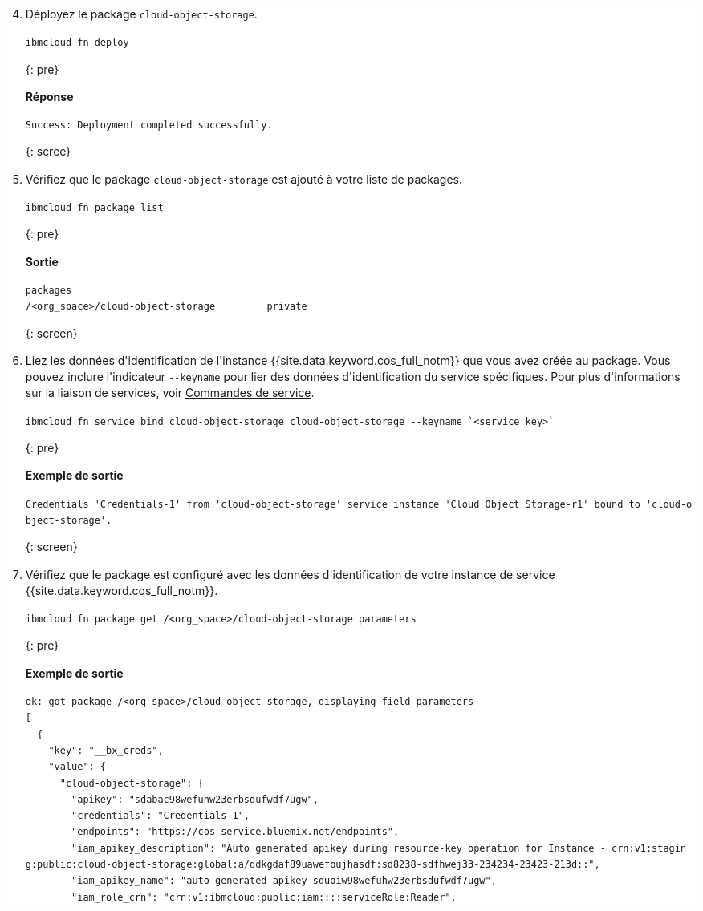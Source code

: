 4. Déployez le package `cloud-object-storage`.
    ```
    ibmcloud fn deploy
    ```
    {: pre}

    **Réponse**
    ```
    Success: Deployment completed successfully.
    ```
    {: scree}

5. Vérifiez que le package `cloud-object-storage` est ajouté à votre liste de packages.
    ```
    ibmcloud fn package list
    ```
    {: pre}

    **Sortie**
    ```
    packages
    /<org_space>/cloud-object-storage         private
    ```
    {: screen}

6. Liez les données d'identification de l'instance {{site.data.keyword.cos_full_notm}} que vous avez créée au package. Vous pouvez inclure l'indicateur `--keyname` pour lier des données d'identification du service spécifiques. Pour plus d'informations sur la liaison de services, voir [Commandes de service](/docs/cloud-functions-cli-plugin?topic=cloud-functions-cli-plugin-functions-cli#cli_service).

    ```
    ibmcloud fn service bind cloud-object-storage cloud-object-storage --keyname `<service_key>`
    ```
    {: pre}

    **Exemple de sortie**
    ```
    Credentials 'Credentials-1' from 'cloud-object-storage' service instance 'Cloud Object Storage-r1' bound to 'cloud-object-storage'.
    ```
    {: screen}

7. Vérifiez que le package est configuré avec les données d'identification de votre instance de service {{site.data.keyword.cos_full_notm}}.
    ```
    ibmcloud fn package get /<org_space>/cloud-object-storage parameters
    ```
    {: pre}

    **Exemple de sortie**
    ```
    ok: got package /<org_space>/cloud-object-storage, displaying field parameters
    [
      {
        "key": "__bx_creds",
        "value": {
          "cloud-object-storage": {
            "apikey": "sdabac98wefuhw23erbsdufwdf7ugw",
            "credentials": "Credentials-1",
            "endpoints": "https://cos-service.bluemix.net/endpoints",
            "iam_apikey_description": "Auto generated apikey during resource-key operation for Instance - crn:v1:staging:public:cloud-object-storage:global:a/ddkgdaf89uawefoujhasdf:sd8238-sdfhwej33-234234-23423-213d::",
            "iam_apikey_name": "auto-generated-apikey-sduoiw98wefuhw23erbsdufwdf7ugw",
            "iam_role_crn": "crn:v1:ibmcloud:public:iam::::serviceRole:Reader",